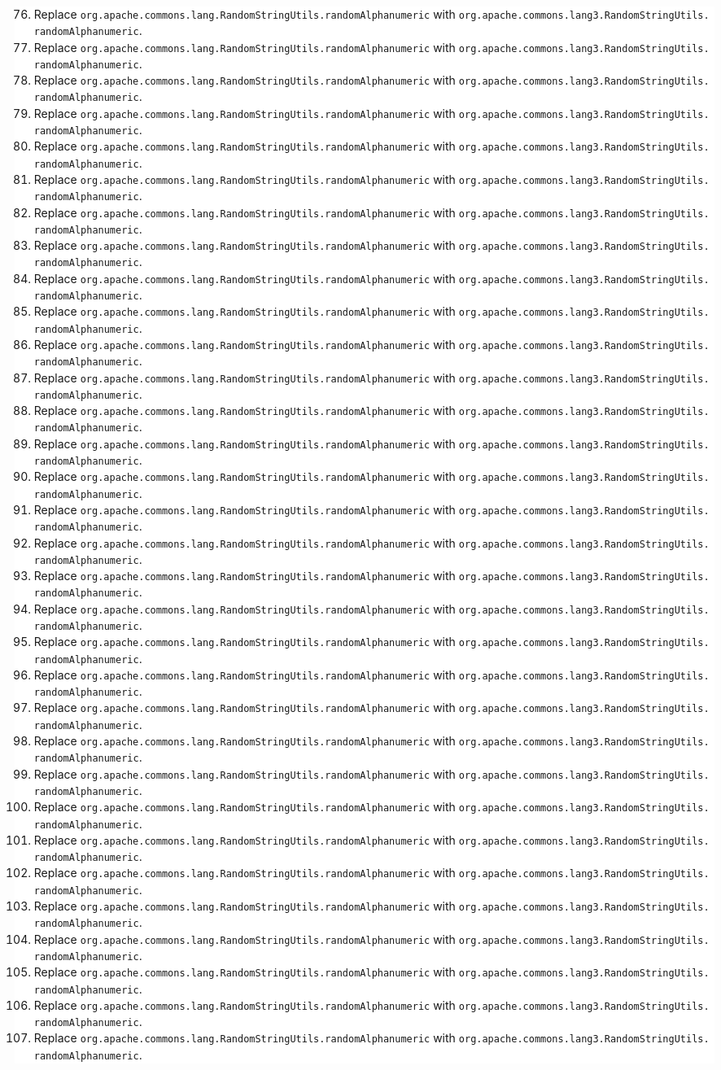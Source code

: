76. Replace `org.apache.commons.lang.RandomStringUtils.randomAlphanumeric` with `org.apache.commons.lang3.RandomStringUtils.randomAlphanumeric`.
77. Replace `org.apache.commons.lang.RandomStringUtils.randomAlphanumeric` with `org.apache.commons.lang3.RandomStringUtils.randomAlphanumeric`.
78. Replace `org.apache.commons.lang.RandomStringUtils.randomAlphanumeric` with `org.apache.commons.lang3.RandomStringUtils.randomAlphanumeric`.
79. Replace `org.apache.commons.lang.RandomStringUtils.randomAlphanumeric` with `org.apache.commons.lang3.RandomStringUtils.randomAlphanumeric`.
80. Replace `org.apache.commons.lang.RandomStringUtils.randomAlphanumeric` with `org.apache.commons.lang3.RandomStringUtils.randomAlphanumeric`.
81. Replace `org.apache.commons.lang.RandomStringUtils.randomAlphanumeric` with `org.apache.commons.lang3.RandomStringUtils.randomAlphanumeric`.
82. Replace `org.apache.commons.lang.RandomStringUtils.randomAlphanumeric` with `org.apache.commons.lang3.RandomStringUtils.randomAlphanumeric`.
83. Replace `org.apache.commons.lang.RandomStringUtils.randomAlphanumeric` with `org.apache.commons.lang3.RandomStringUtils.randomAlphanumeric`.
84. Replace `org.apache.commons.lang.RandomStringUtils.randomAlphanumeric` with `org.apache.commons.lang3.RandomStringUtils.randomAlphanumeric`.
85. Replace `org.apache.commons.lang.RandomStringUtils.randomAlphanumeric` with `org.apache.commons.lang3.RandomStringUtils.randomAlphanumeric`.
86. Replace `org.apache.commons.lang.RandomStringUtils.randomAlphanumeric` with `org.apache.commons.lang3.RandomStringUtils.randomAlphanumeric`.
87. Replace `org.apache.commons.lang.RandomStringUtils.randomAlphanumeric` with `org.apache.commons.lang3.RandomStringUtils.randomAlphanumeric`.
88. Replace `org.apache.commons.lang.RandomStringUtils.randomAlphanumeric` with `org.apache.commons.lang3.RandomStringUtils.randomAlphanumeric`.
89. Replace `org.apache.commons.lang.RandomStringUtils.randomAlphanumeric` with `org.apache.commons.lang3.RandomStringUtils.randomAlphanumeric`.
90. Replace `org.apache.commons.lang.RandomStringUtils.randomAlphanumeric` with `org.apache.commons.lang3.RandomStringUtils.randomAlphanumeric`.
91. Replace `org.apache.commons.lang.RandomStringUtils.randomAlphanumeric` with `org.apache.commons.lang3.RandomStringUtils.randomAlphanumeric`.
92. Replace `org.apache.commons.lang.RandomStringUtils.randomAlphanumeric` with `org.apache.commons.lang3.RandomStringUtils.randomAlphanumeric`.
93. Replace `org.apache.commons.lang.RandomStringUtils.randomAlphanumeric` with `org.apache.commons.lang3.RandomStringUtils.randomAlphanumeric`.
94. Replace `org.apache.commons.lang.RandomStringUtils.randomAlphanumeric` with `org.apache.commons.lang3.RandomStringUtils.randomAlphanumeric`.
95. Replace `org.apache.commons.lang.RandomStringUtils.randomAlphanumeric` with `org.apache.commons.lang3.RandomStringUtils.randomAlphanumeric`.
96. Replace `org.apache.commons.lang.RandomStringUtils.randomAlphanumeric` with `org.apache.commons.lang3.RandomStringUtils.randomAlphanumeric`.
97. Replace `org.apache.commons.lang.RandomStringUtils.randomAlphanumeric` with `org.apache.commons.lang3.RandomStringUtils.randomAlphanumeric`.
98. Replace `org.apache.commons.lang.RandomStringUtils.randomAlphanumeric` with `org.apache.commons.lang3.RandomStringUtils.randomAlphanumeric`.
99. Replace `org.apache.commons.lang.RandomStringUtils.randomAlphanumeric` with `org.apache.commons.lang3.RandomStringUtils.randomAlphanumeric`.
100. Replace `org.apache.commons.lang.RandomStringUtils.randomAlphanumeric` with `org.apache.commons.lang3.RandomStringUtils.randomAlphanumeric`.
101. Replace `org.apache.commons.lang.RandomStringUtils.randomAlphanumeric` with `org.apache.commons.lang3.RandomStringUtils.randomAlphanumeric`.
102. Replace `org.apache.commons.lang.RandomStringUtils.randomAlphanumeric` with `org.apache.commons.lang3.RandomStringUtils.randomAlphanumeric`.
103. Replace `org.apache.commons.lang.RandomStringUtils.randomAlphanumeric` with `org.apache.commons.lang3.RandomStringUtils.randomAlphanumeric`.
104. Replace `org.apache.commons.lang.RandomStringUtils.randomAlphanumeric` with `org.apache.commons.lang3.RandomStringUtils.randomAlphanumeric`.
105. Replace `org.apache.commons.lang.RandomStringUtils.randomAlphanumeric` with `org.apache.commons.lang3.RandomStringUtils.randomAlphanumeric`.
106. Replace `org.apache.commons.lang.RandomStringUtils.randomAlphanumeric` with `org.apache.commons.lang3.RandomStringUtils.randomAlphanumeric`.
107. Replace `org.apache.commons.lang.RandomStringUtils.randomAlphanumeric` with `org.apache.commons.lang3.RandomStringUtils.randomAlphanumeric`.